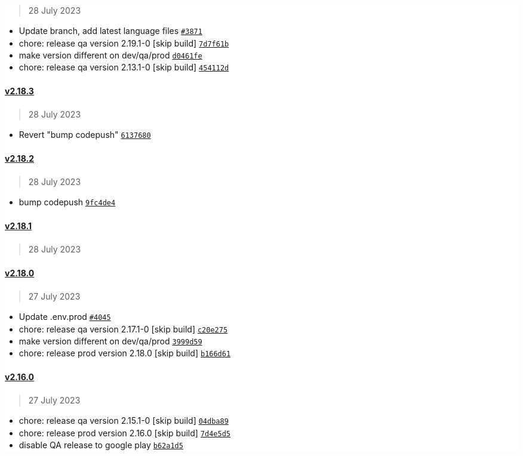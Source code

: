 > 28 July 2023

- Update branch, add latest language files [`#3871`](https://github.com/GoodDollar/GoodDAPP/pull/3871)
- chore: release qa version 2.19.1-0 [skip build] [`7d7f61b`](https://github.com/GoodDollar/GoodDAPP/commit/7d7f61b2d0662108fa47584fc65620af4b980419)
- make version different on dev/qa/prod [`d0461fe`](https://github.com/GoodDollar/GoodDAPP/commit/d0461fee1d41b2ede91bb3a2b063bfb03533f7ad)
- chore: release qa version 2.13.1-0 [skip build] [`454112d`](https://github.com/GoodDollar/GoodDAPP/commit/454112dc5790274b7bdffce0cfc942dcde31a76e)

#### [v2.18.3](https://github.com/GoodDollar/GoodDAPP/compare/v2.18.2...v2.18.3)

> 28 July 2023

- Revert "bump codepush" [`6137680`](https://github.com/GoodDollar/GoodDAPP/commit/61376800269ac8b41f6aa928034e54eb8907f8cd)

#### [v2.18.2](https://github.com/GoodDollar/GoodDAPP/compare/v2.18.1...v2.18.2)

> 28 July 2023

- bump codepush [`9fc4de4`](https://github.com/GoodDollar/GoodDAPP/commit/9fc4de4e40e94c150b26295c9bb2d79702711bcf)

#### [v2.18.1](https://github.com/GoodDollar/GoodDAPP/compare/v2.18.0...v2.18.1)

> 28 July 2023

#### [v2.18.0](https://github.com/GoodDollar/GoodDAPP/compare/v2.16.0...v2.18.0)

> 27 July 2023

- Update .env.prod [`#4045`](https://github.com/GoodDollar/GoodDAPP/pull/4045)
- chore: release qa version 2.17.1-0 [skip build] [`c20e275`](https://github.com/GoodDollar/GoodDAPP/commit/c20e275db957b3f6827bd1753839f1e4f84badff)
- make version different on dev/qa/prod [`3999d59`](https://github.com/GoodDollar/GoodDAPP/commit/3999d59f7436e813c0848ad9915d6189c5601020)
- chore: release prod version 2.18.0 [skip build] [`b166d61`](https://github.com/GoodDollar/GoodDAPP/commit/b166d619cf1a6da1c78bb99547eb8cfb120a9fb1)

#### [v2.16.0](https://github.com/GoodDollar/GoodDAPP/compare/v2.15.0...v2.16.0)

> 27 July 2023

- chore: release qa version 2.15.1-0 [skip build] [`04dba89`](https://github.com/GoodDollar/GoodDAPP/commit/04dba895baa1b2c004593a922292c7bb64ffe091)
- chore: release prod version 2.16.0 [skip build] [`7d4e5d5`](https://github.com/GoodDollar/GoodDAPP/commit/7d4e5d598d7eb397288838e20e91e692d3c244cc)
- disable QA release to google play [`b62a1d5`](https://github.com/GoodDollar/GoodDAPP/commit/b62a1d50f87927a698363585b618a4b15c53cbb8)
